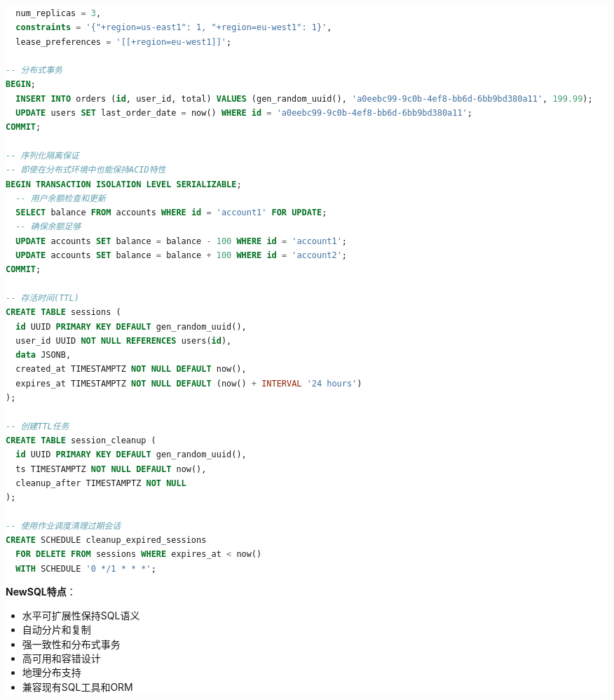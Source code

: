 ```sql
  num_replicas = 3,
  constraints = '{"+region=us-east1": 1, "+region=eu-west1": 1}',
  lease_preferences = '[[+region=eu-west1]]';

-- 分布式事务
BEGIN;
  INSERT INTO orders (id, user_id, total) VALUES (gen_random_uuid(), 'a0eebc99-9c0b-4ef8-bb6d-6bb9bd380a11', 199.99);
  UPDATE users SET last_order_date = now() WHERE id = 'a0eebc99-9c0b-4ef8-bb6d-6bb9bd380a11';
COMMIT;

-- 序列化隔离保证
-- 即使在分布式环境中也能保持ACID特性
BEGIN TRANSACTION ISOLATION LEVEL SERIALIZABLE;
  -- 用户余额检查和更新
  SELECT balance FROM accounts WHERE id = 'account1' FOR UPDATE;
  -- 确保余额足够
  UPDATE accounts SET balance = balance - 100 WHERE id = 'account1';
  UPDATE accounts SET balance = balance + 100 WHERE id = 'account2';
COMMIT;

-- 存活时间(TTL)
CREATE TABLE sessions (
  id UUID PRIMARY KEY DEFAULT gen_random_uuid(),
  user_id UUID NOT NULL REFERENCES users(id),
  data JSONB,
  created_at TIMESTAMPTZ NOT NULL DEFAULT now(),
  expires_at TIMESTAMPTZ NOT NULL DEFAULT (now() + INTERVAL '24 hours')
);

-- 创建TTL任务
CREATE TABLE session_cleanup (
  id UUID PRIMARY KEY DEFAULT gen_random_uuid(),
  ts TIMESTAMPTZ NOT NULL DEFAULT now(),
  cleanup_after TIMESTAMPTZ NOT NULL
);

-- 使用作业调度清理过期会话
CREATE SCHEDULE cleanup_expired_sessions
  FOR DELETE FROM sessions WHERE expires_at < now()
  WITH SCHEDULE '0 */1 * * *';
```

**NewSQL特点**：

- 水平可扩展性保持SQL语义
- 自动分片和复制
- 强一致性和分布式事务
- 高可用和容错设计
- 地理分布支持
- 兼容现有SQL工具和ORM
